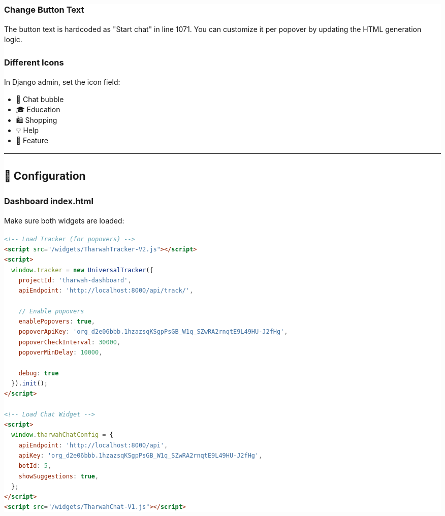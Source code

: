 ### Change Button Text

The button text is hardcoded as "Start chat" in line 1071. You can customize it per popover by updating the HTML generation logic.

### Different Icons

In Django admin, set the icon field:
- 💬 Chat bubble
- 🎓 Education
- 🛍️ Shopping
- 💡 Help
- 🚀 Feature

---

## 🔧 Configuration

### Dashboard index.html

Make sure both widgets are loaded:

```html
<!-- Load Tracker (for popovers) -->
<script src="/widgets/TharwahTracker-V2.js"></script>
<script>
  window.tracker = new UniversalTracker({
    projectId: 'tharwah-dashboard',
    apiEndpoint: 'http://localhost:8000/api/track/',
    
    // Enable popovers
    enablePopovers: true,
    popoverApiKey: 'org_d2e06bbb.1hzazsqKSgpPsGB_W1q_SZwRA2rnqtE9L49HU-J2fHg',
    popoverCheckInterval: 30000,
    popoverMinDelay: 10000,
    
    debug: true
  }).init();
</script>

<!-- Load Chat Widget -->
<script>
  window.tharwahChatConfig = {
    apiEndpoint: 'http://localhost:8000/api',
    apiKey: 'org_d2e06bbb.1hzazsqKSgpPsGB_W1q_SZwRA2rnqtE9L49HU-J2fHg',
    botId: 5,
    showSuggestions: true,
  };
</script>
<script src="/widgets/TharwahChat-V1.js"></script>
```
